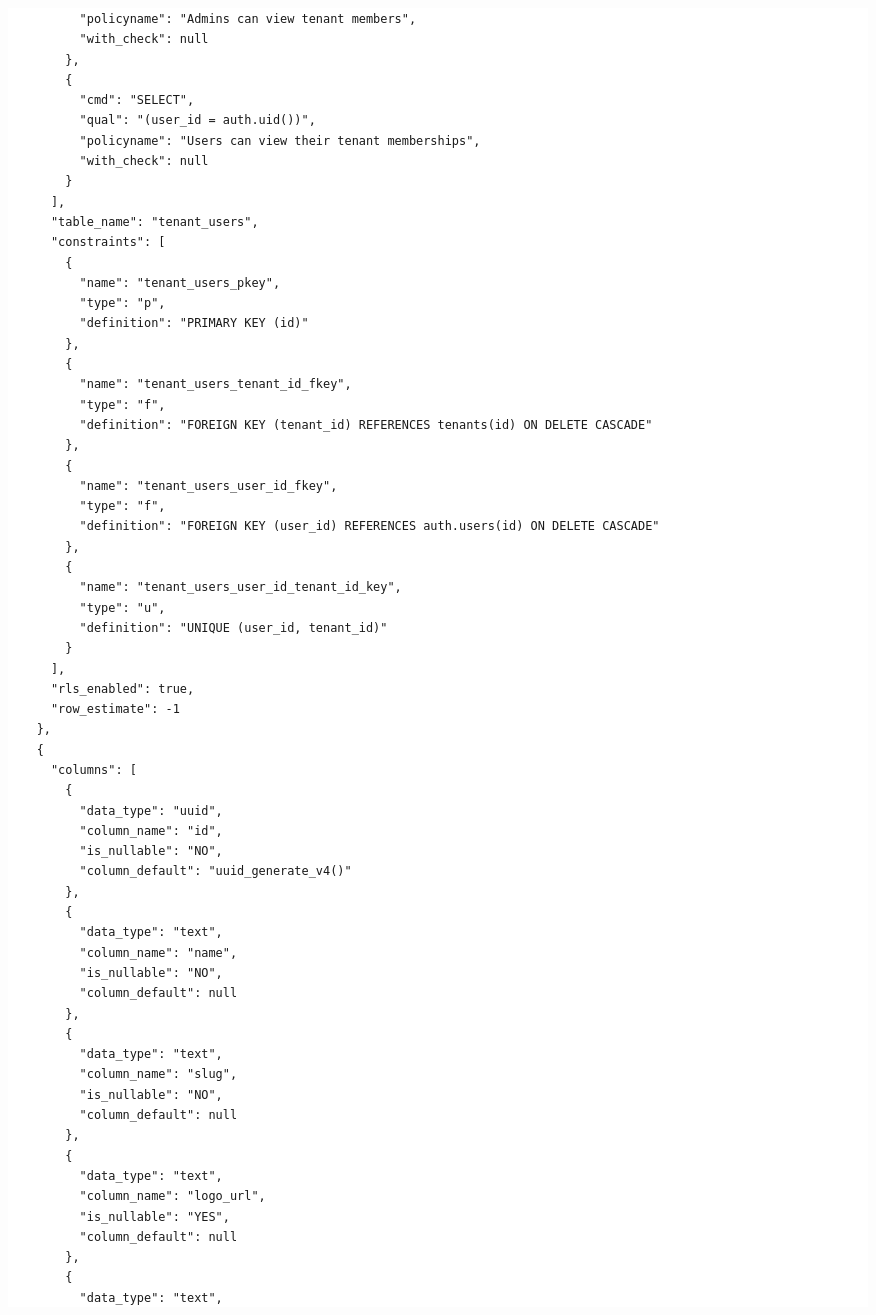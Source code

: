               "policyname": "Admins can view tenant members",
              "with_check": null
            },
            {
              "cmd": "SELECT",
              "qual": "(user_id = auth.uid())",
              "policyname": "Users can view their tenant memberships",
              "with_check": null
            }
          ],
          "table_name": "tenant_users",
          "constraints": [
            {
              "name": "tenant_users_pkey",
              "type": "p",
              "definition": "PRIMARY KEY (id)"
            },
            {
              "name": "tenant_users_tenant_id_fkey",
              "type": "f",
              "definition": "FOREIGN KEY (tenant_id) REFERENCES tenants(id) ON DELETE CASCADE"
            },
            {
              "name": "tenant_users_user_id_fkey",
              "type": "f",
              "definition": "FOREIGN KEY (user_id) REFERENCES auth.users(id) ON DELETE CASCADE"
            },
            {
              "name": "tenant_users_user_id_tenant_id_key",
              "type": "u",
              "definition": "UNIQUE (user_id, tenant_id)"
            }
          ],
          "rls_enabled": true,
          "row_estimate": -1
        },
        {
          "columns": [
            {
              "data_type": "uuid",
              "column_name": "id",
              "is_nullable": "NO",
              "column_default": "uuid_generate_v4()"
            },
            {
              "data_type": "text",
              "column_name": "name",
              "is_nullable": "NO",
              "column_default": null
            },
            {
              "data_type": "text",
              "column_name": "slug",
              "is_nullable": "NO",
              "column_default": null
            },
            {
              "data_type": "text",
              "column_name": "logo_url",
              "is_nullable": "YES",
              "column_default": null
            },
            {
              "data_type": "text",